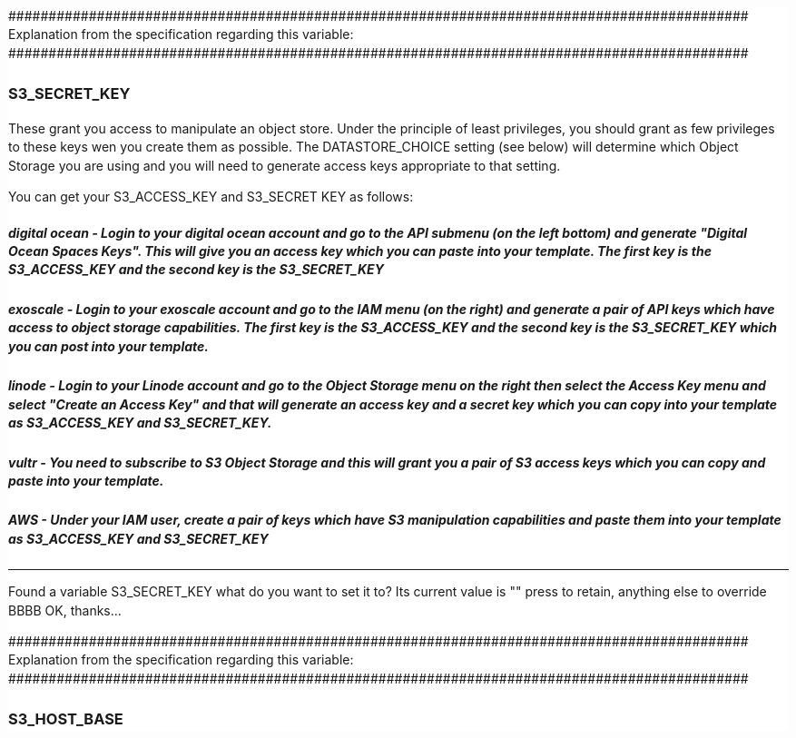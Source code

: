


############################################################################################
Explanation from the specification regarding this variable:
############################################################################################
### S3_SECRET_KEY

These grant you access to manipulate an object store. Under the principle of least privileges, you should grant as few privileges to these keys wen you create them as possible. The DATASTORE_CHOICE setting (see below) will determine which Object Storage you are using and you will need to generate access keys appropriate to that setting. 

You can get your S3_ACCESS_KEY and S3_SECRET KEY as follows:

##### digital ocean - Login to your digital ocean account and go to the API submenu (on the left bottom) and generate "Digital Ocean Spaces Keys". This will give you an access key which you can paste into your template. The first key is the S3_ACCESS_KEY and the second key is the S3_SECRET_KEY

##### exoscale - Login to your exoscale account and go to the IAM menu (on the right) and generate a pair of API keys which have access to object storage capabilities. The first key is the S3_ACCESS_KEY and the second key is the S3_SECRET_KEY which you can post into your template.

##### linode - Login to your Linode account and go to the Object Storage menu on the right then select the Access Key menu and select "Create an Access Key" and that will generate an access key and a secret key which you can copy into your template as S3_ACCESS_KEY and S3_SECRET_KEY.

##### vultr - You need to subscribe to S3 Object Storage and this will grant you a pair of S3 access keys which you can copy and paste into your template. 

##### AWS - Under your IAM user, create a pair of keys which have S3 manipulation capabilities and paste them into your template as S3_ACCESS_KEY and S3_SECRET_KEY

-----
Found a variable S3_SECRET_KEY what do you want to set it to?
Its current value is "" press <enter> to retain, anything else to override
BBBB
OK, thanks...




############################################################################################
Explanation from the specification regarding this variable:
############################################################################################
### S3_HOST_BASE 
